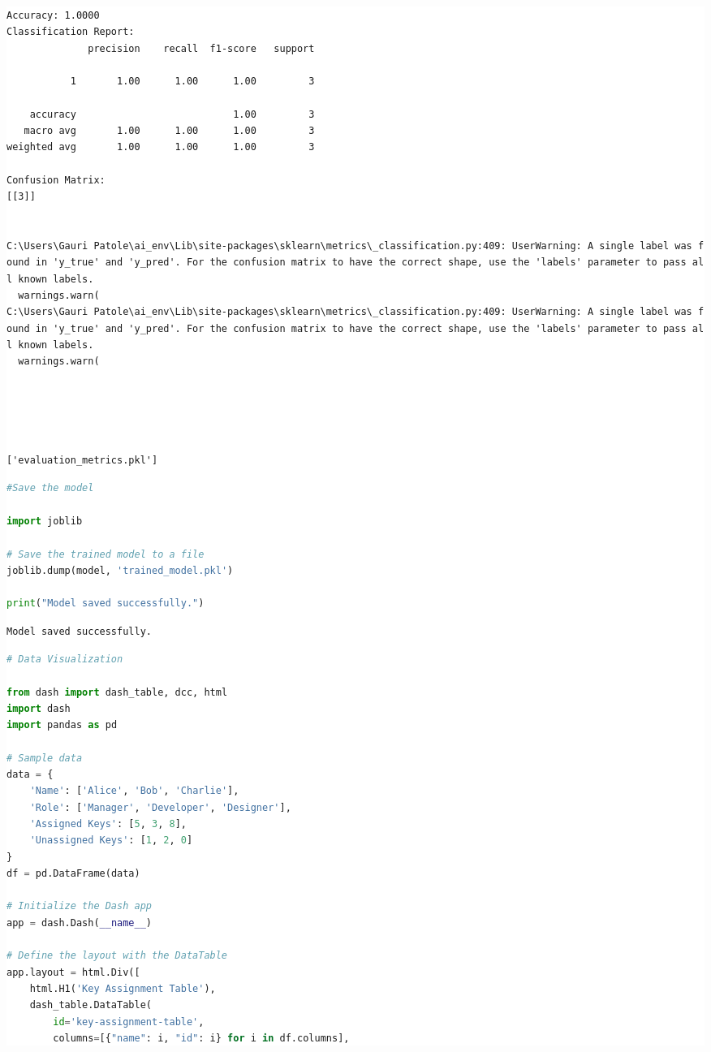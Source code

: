     Accuracy: 1.0000
    Classification Report:
                  precision    recall  f1-score   support
    
               1       1.00      1.00      1.00         3
    
        accuracy                           1.00         3
       macro avg       1.00      1.00      1.00         3
    weighted avg       1.00      1.00      1.00         3
    
    Confusion Matrix:
    [[3]]
    

    C:\Users\Gauri Patole\ai_env\Lib\site-packages\sklearn\metrics\_classification.py:409: UserWarning: A single label was found in 'y_true' and 'y_pred'. For the confusion matrix to have the correct shape, use the 'labels' parameter to pass all known labels.
      warnings.warn(
    C:\Users\Gauri Patole\ai_env\Lib\site-packages\sklearn\metrics\_classification.py:409: UserWarning: A single label was found in 'y_true' and 'y_pred'. For the confusion matrix to have the correct shape, use the 'labels' parameter to pass all known labels.
      warnings.warn(
    




    ['evaluation_metrics.pkl']




```python
#Save the model

import joblib

# Save the trained model to a file
joblib.dump(model, 'trained_model.pkl')

print("Model saved successfully.")
```

    Model saved successfully.
    


```python
# Data Visualization

from dash import dash_table, dcc, html
import dash
import pandas as pd

# Sample data
data = {
    'Name': ['Alice', 'Bob', 'Charlie'],
    'Role': ['Manager', 'Developer', 'Designer'],
    'Assigned Keys': [5, 3, 8],
    'Unassigned Keys': [1, 2, 0]
}
df = pd.DataFrame(data)

# Initialize the Dash app
app = dash.Dash(__name__)

# Define the layout with the DataTable
app.layout = html.Div([
    html.H1('Key Assignment Table'),
    dash_table.DataTable(
        id='key-assignment-table',
        columns=[{"name": i, "id": i} for i in df.columns],
```